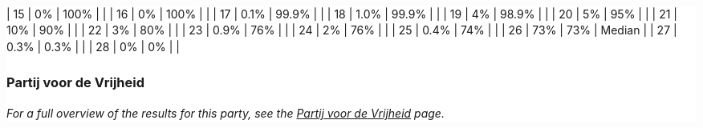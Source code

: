 | 15 | 0% | 100% |  |
| 16 | 0% | 100% |  |
| 17 | 0.1% | 99.9% |  |
| 18 | 1.0% | 99.9% |  |
| 19 | 4% | 98.9% |  |
| 20 | 5% | 95% |  |
| 21 | 10% | 90% |  |
| 22 | 3% | 80% |  |
| 23 | 0.9% | 76% |  |
| 24 | 2% | 76% |  |
| 25 | 0.4% | 74% |  |
| 26 | 73% | 73% | Median |
| 27 | 0.3% | 0.3% |  |
| 28 | 0% | 0% |  |

### Partij voor de Vrijheid

*For a full overview of the results for this party, see the [Partij voor de Vrijheid](party-partijvoordevrijheid.html) page.*
